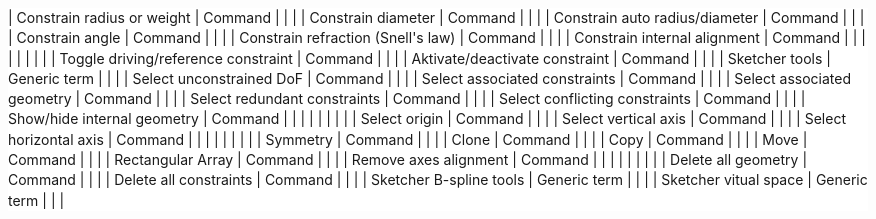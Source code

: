 | Constrain radius or weight | Command |  |  |
| Constrain diameter | Command |  |  |
| Constrain auto radius/diameter | Command |  |  |
| Constrain angle | Command |  |  |
| Constrain refraction (Snell's law) | Command |  |  |
| Constrain internal alignment | Command |  |  |
|  |  |  |  |
| Toggle driving/reference constraint | Command |  |  |
| Aktivate/deactivate constraint | Command |  |  |
| Sketcher tools | Generic term |  |  |
| Select unconstrained DoF | Command |  |  |
| Select associated constraints | Command |  |  |
| Select associated geometry | Command |  |  |
| Select redundant constraints | Command |  |  |
| Select conflicting constraints | Command |  |  |
| Show/hide internal geometry | Command |  |  |
|  |  |  |  |
| Select origin | Command |  |  |
| Select vertical axis | Command |  |  |
| Select horizontal axis | Command |  |  |
|  |  |  |  |
| Symmetry | Command |  |  |
| Clone | Command |  |  |
| Copy | Command |  |  |
| Move | Command |  |  |
| Rectangular Array | Command |  |  |
| Remove axes alignment | Command |  |  |
|  |  |  |  |
| Delete all geometry | Command |  |  |
| Delete all constraints | Command |  |  |
| Sketcher B-spline tools | Generic term |  |  |
| Sketcher vitual space | Generic term |  |  |
